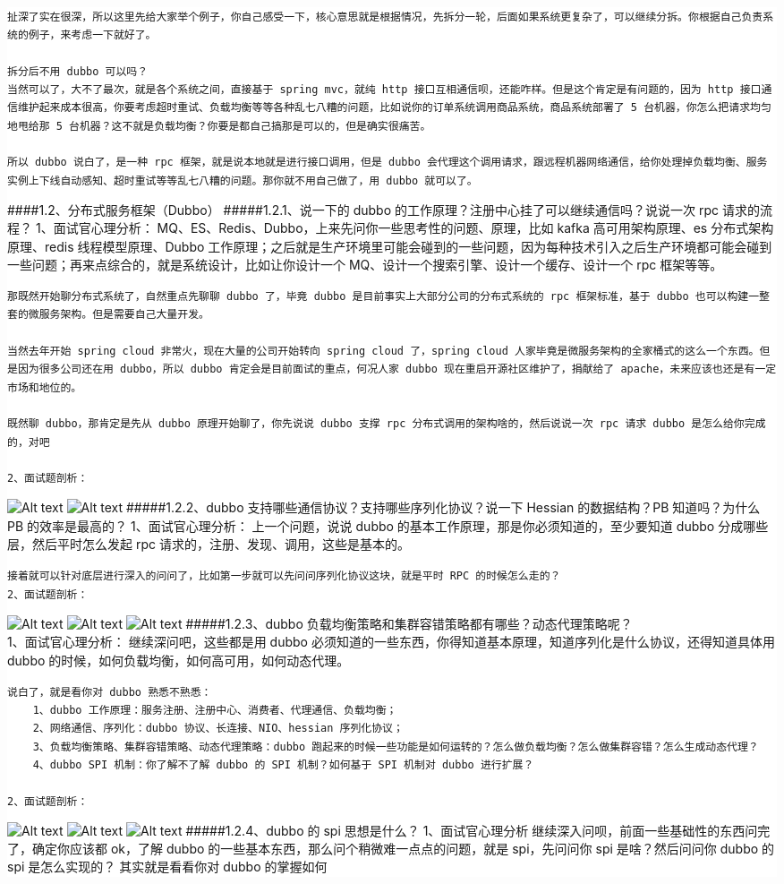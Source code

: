 	扯深了实在很深，所以这里先给大家举个例子，你自己感受一下，核心意思就是根据情况，先拆分一轮，后面如果系统更复杂了，可以继续分拆。你根据自己负责系统的例子，来考虑一下就好了。
	
	拆分后不用 dubbo 可以吗？
	当然可以了，大不了最次，就是各个系统之间，直接基于 spring mvc，就纯 http 接口互相通信呗，还能咋样。但是这个肯定是有问题的，因为 http 接口通信维护起来成本很高，你要考虑超时重试、负载均衡等等各种乱七八糟的问题，比如说你的订单系统调用商品系统，商品系统部署了 5 台机器，你怎么把请求均匀地甩给那 5 台机器？这不就是负载均衡？你要是都自己搞那是可以的，但是确实很痛苦。
	
	所以 dubbo 说白了，是一种 rpc 框架，就是说本地就是进行接口调用，但是 dubbo 会代理这个调用请求，跟远程机器网络通信，给你处理掉负载均衡、服务实例上下线自动感知、超时重试等等乱七八糟的问题。那你就不用自己做了，用 dubbo 就可以了。

####1.2、分布式服务框架（Dubbo）
#####1.2.1、说一下的 dubbo 的工作原理？注册中心挂了可以继续通信吗？说说一次 rpc 请求的流程？
	1、面试官心理分析：
	MQ、ES、Redis、Dubbo，上来先问你一些思考性的问题、原理，比如 kafka 高可用架构原理、es 分布式架构原理、redis 线程模型原理、Dubbo 工作原理；之后就是生产环境里可能会碰到的一些问题，因为每种技术引入之后生产环境都可能会碰到一些问题；再来点综合的，就是系统设计，比如让你设计一个 MQ、设计一个搜索引擎、设计一个缓存、设计一个 rpc 框架等等。
	
	那既然开始聊分布式系统了，自然重点先聊聊 dubbo 了，毕竟 dubbo 是目前事实上大部分公司的分布式系统的 rpc 框架标准，基于 dubbo 也可以构建一整套的微服务架构。但是需要自己大量开发。
	
	当然去年开始 spring cloud 非常火，现在大量的公司开始转向 spring cloud 了，spring cloud 人家毕竟是微服务架构的全家桶式的这么一个东西。但是因为很多公司还在用 dubbo，所以 dubbo 肯定会是目前面试的重点，何况人家 dubbo 现在重启开源社区维护了，捐献给了 apache，未来应该也还是有一定市场和地位的。
	
	既然聊 dubbo，那肯定是先从 dubbo 原理开始聊了，你先说说 dubbo 支撑 rpc 分布式调用的架构啥的，然后说说一次 rpc 请求 dubbo 是怎么给你完成的，对吧

	2、面试题剖析：
![Alt text](./1559445020630.png)
![Alt text](./1559445035791.png)
#####1.2.2、dubbo 支持哪些通信协议？支持哪些序列化协议？说一下 Hessian 的数据结构？PB 知道吗？为什么 PB 的效率是最高的？
	1、面试官心理分析：
		上一个问题，说说 dubbo 的基本工作原理，那是你必须知道的，至少要知道 dubbo 分成哪些层，然后平时怎么发起 rpc 请求的，注册、发现、调用，这些是基本的。
	
	接着就可以针对底层进行深入的问问了，比如第一步就可以先问问序列化协议这块，就是平时 RPC 的时候怎么走的？
	2、面试题剖析：
![Alt text](./1559447305987.png)
![Alt text](./1559447321806.png)
![Alt text](./1559447340092.png)
#####1.2.3、dubbo 负载均衡策略和集群容错策略都有哪些？动态代理策略呢？		
	1、面试官心理分析：
			继续深问吧，这些都是用 dubbo 必须知道的一些东西，你得知道基本原理，知道序列化是什么协议，还得知道具体用 dubbo 的时候，如何负载均衡，如何高可用，如何动态代理。
	
	说白了，就是看你对 dubbo 熟悉不熟悉：
		1、dubbo 工作原理：服务注册、注册中心、消费者、代理通信、负载均衡；
		2、网络通信、序列化：dubbo 协议、长连接、NIO、hessian 序列化协议；
		3、负载均衡策略、集群容错策略、动态代理策略：dubbo 跑起来的时候一些功能是如何运转的？怎么做负载均衡？怎么做集群容错？怎么生成动态代理？
		4、dubbo SPI 机制：你了解不了解 dubbo 的 SPI 机制？如何基于 SPI 机制对 dubbo 进行扩展？

	2、面试题剖析：
![Alt text](./1559447845477.png)
![Alt text](./1559447866588.png)
![Alt text](./1559447878504.png)
#####1.2.4、dubbo 的 spi 思想是什么？
	1、面试官心理分析
	继续深入问呗，前面一些基础性的东西问完了，确定你应该都 ok，了解 dubbo 的一些基本东西，那么问个稍微难一点点的问题，就是 spi，先问问你 spi 是啥？然后问问你 dubbo 的 spi 是怎么实现的？
	其实就是看看你对 dubbo 的掌握如何
